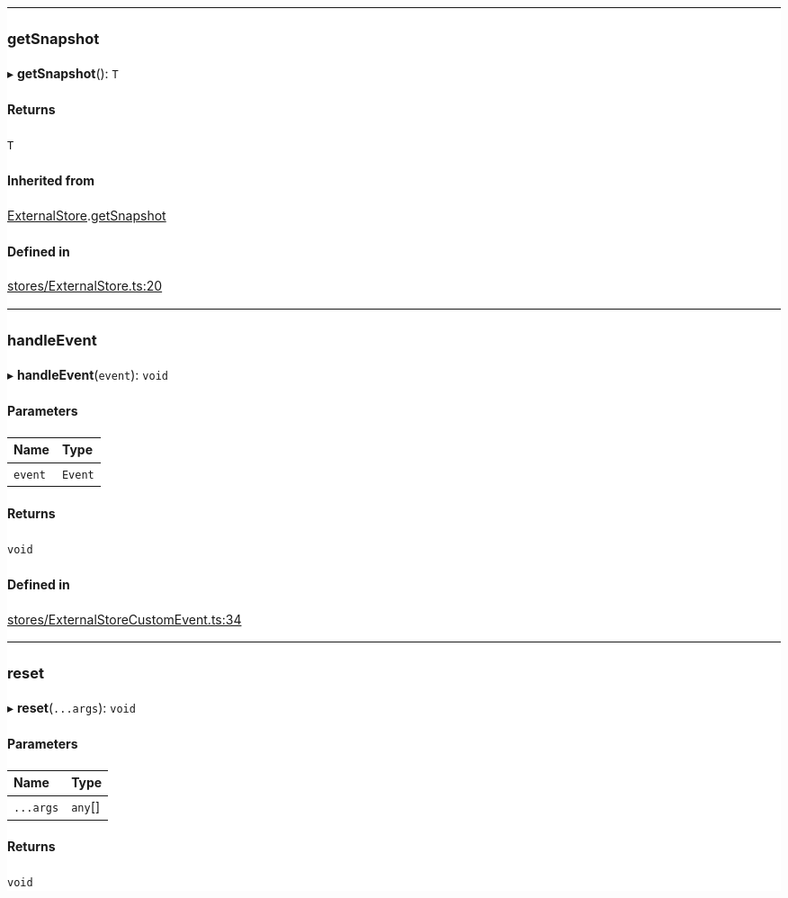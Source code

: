 ___

### getSnapshot

▸ **getSnapshot**(): `T`

#### Returns

`T`

#### Inherited from

[ExternalStore](ExternalStore.md).[getSnapshot](ExternalStore.md#getsnapshot)

#### Defined in

[stores/ExternalStore.ts:20](https://github.com/react-noui/external-store/blob/50c9d32/src/stores/ExternalStore.ts#L20)

___

### handleEvent

▸ **handleEvent**(`event`): `void`

#### Parameters

| Name | Type |
| :------ | :------ |
| `event` | `Event` |

#### Returns

`void`

#### Defined in

[stores/ExternalStoreCustomEvent.ts:34](https://github.com/react-noui/external-store/blob/50c9d32/src/stores/ExternalStoreCustomEvent.ts#L34)

___

### reset

▸ **reset**(`...args`): `void`

#### Parameters

| Name | Type |
| :------ | :------ |
| `...args` | `any`[] |

#### Returns

`void`
